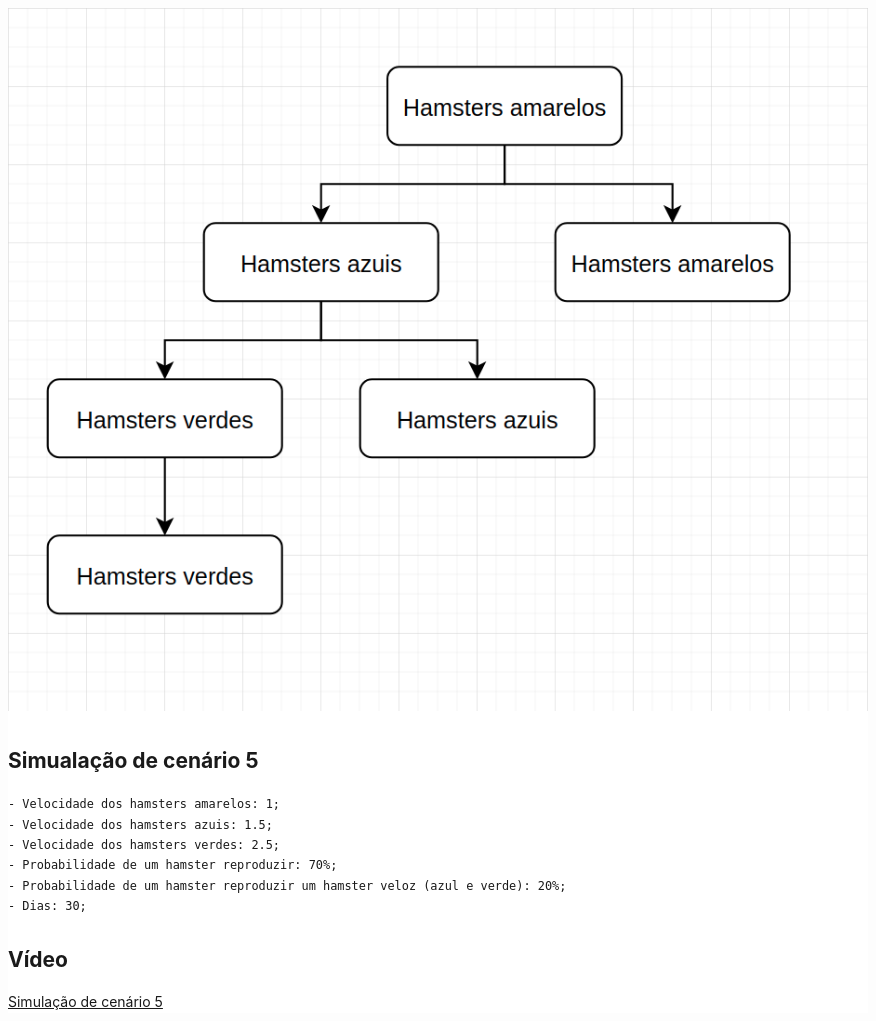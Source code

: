 ![alt text](gallery/hamster_reproduction.png)
   
## Simualação de cenário 5

```
- Velocidade dos hamsters amarelos: 1;
- Velocidade dos hamsters azuis: 1.5;
- Velocidade dos hamsters verdes: 2.5;
- Probabilidade de um hamster reproduzir: 70%;
- Probabilidade de um hamster reproduzir um hamster veloz (azul e verde): 20%;
- Dias: 30;
```

## Vídeo
[Simulação de cenário 5](https://www.youtube.com/watch?v=0DUBwPpRmgc)
